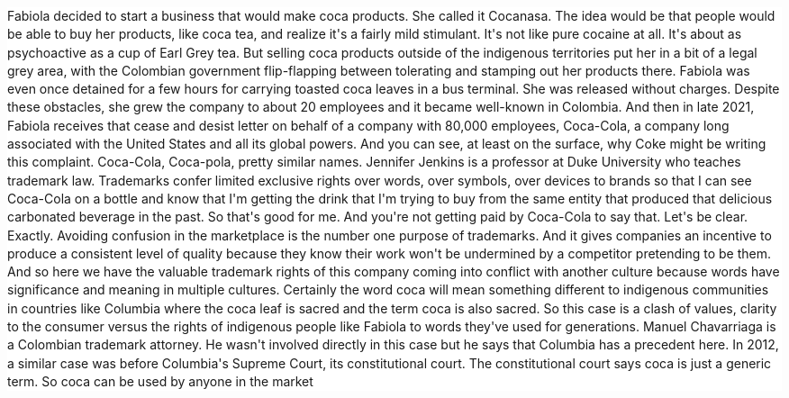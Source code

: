 Fabiola decided to start a business
that would make coca products.
She called it Cocanasa.
The idea would be that people would be able
to buy her products, like coca tea,
and realize it's a fairly mild stimulant.
It's not like pure cocaine at all.
It's about as psychoactive as a cup of Earl Grey tea.
But selling coca products
outside of the indigenous territories
put her in a bit of a legal grey area,
with the Colombian government flip-flapping
between tolerating and stamping out her products there.
Fabiola was even once detained for a few hours
for carrying toasted coca leaves in a bus terminal.
She was released without charges.
Despite these obstacles,
she grew the company to about 20 employees
and it became well-known in Colombia.
And then in late 2021,
Fabiola receives that cease and desist letter
on behalf of a company with 80,000 employees,
Coca-Cola, a company long associated with the United States
and all its global powers.
And you can see, at least on the surface,
why Coke might be writing this complaint.
Coca-Cola, Coca-pola, pretty similar names.
Jennifer Jenkins is a professor at Duke University
who teaches trademark law.
Trademarks confer limited exclusive rights
over words, over symbols, over devices to brands
so that I can see Coca-Cola on a bottle
and know that I'm getting the drink that I'm trying to buy
from the same entity that produced
that delicious carbonated beverage in the past.
So that's good for me.
And you're not getting paid by Coca-Cola to say that.
Let's be clear. Exactly.
Avoiding confusion in the marketplace
is the number one purpose of trademarks.
And it gives companies an incentive
to produce a consistent level of quality
because they know their work won't be undermined
by a competitor pretending to be them.
And so here we have the valuable trademark rights
of this company coming into conflict with another culture
because words have significance
and meaning in multiple cultures.
Certainly the word coca will mean something different
to indigenous communities in countries like Columbia
where the coca leaf is sacred
and the term coca is also sacred.
So this case is a clash of values,
clarity to the consumer
versus the rights of indigenous people like Fabiola
to words they've used for generations.
Manuel Chavarriaga is a Colombian trademark attorney.
He wasn't involved directly in this case
but he says that Columbia has a precedent here.
In 2012, a similar case
was before Columbia's Supreme Court,
its constitutional court.
The constitutional court says coca is just a generic term.
So coca can be used by anyone in the market